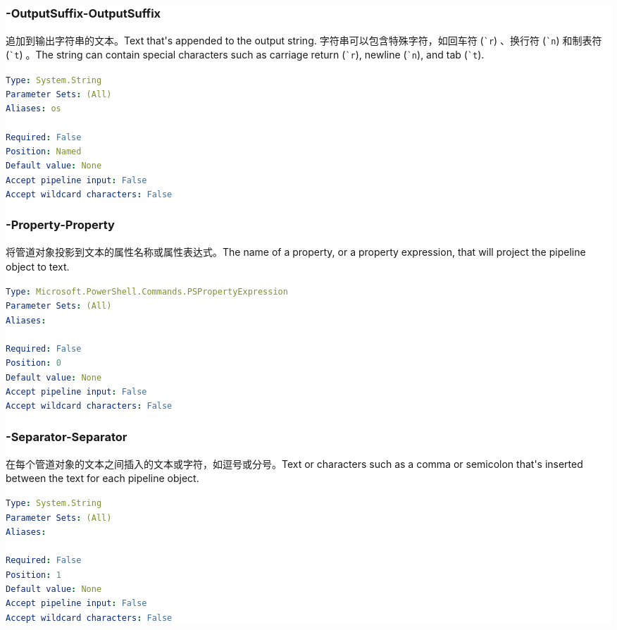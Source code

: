 ### <span data-ttu-id="675a2-161">-OutputSuffix</span><span class="sxs-lookup"><span data-stu-id="675a2-161">-OutputSuffix</span></span>

<span data-ttu-id="675a2-162">追加到输出字符串的文本。</span><span class="sxs-lookup"><span data-stu-id="675a2-162">Text that's appended to the output string.</span></span> <span data-ttu-id="675a2-163">字符串可以包含特殊字符，如回车符 (`` `r ``) 、换行符 (`` `n ``) 和制表符 (`` `t ``) 。</span><span class="sxs-lookup"><span data-stu-id="675a2-163">The string can contain special characters such as carriage return (`` `r ``), newline (`` `n ``), and tab (`` `t ``).</span></span>

```yaml
Type: System.String
Parameter Sets: (All)
Aliases: os

Required: False
Position: Named
Default value: None
Accept pipeline input: False
Accept wildcard characters: False
```

### <span data-ttu-id="675a2-164">-Property</span><span class="sxs-lookup"><span data-stu-id="675a2-164">-Property</span></span>

<span data-ttu-id="675a2-165">将管道对象投影到文本的属性名称或属性表达式。</span><span class="sxs-lookup"><span data-stu-id="675a2-165">The name of a property, or a property expression, that will project the pipeline object to text.</span></span>

```yaml
Type: Microsoft.PowerShell.Commands.PSPropertyExpression
Parameter Sets: (All)
Aliases:

Required: False
Position: 0
Default value: None
Accept pipeline input: False
Accept wildcard characters: False
```

### <span data-ttu-id="675a2-166">-Separator</span><span class="sxs-lookup"><span data-stu-id="675a2-166">-Separator</span></span>

<span data-ttu-id="675a2-167">在每个管道对象的文本之间插入的文本或字符，如逗号或分号。</span><span class="sxs-lookup"><span data-stu-id="675a2-167">Text or characters such as a comma or semicolon that's inserted between the text for each pipeline object.</span></span>

```yaml
Type: System.String
Parameter Sets: (All)
Aliases:

Required: False
Position: 1
Default value: None
Accept pipeline input: False
Accept wildcard characters: False
```
